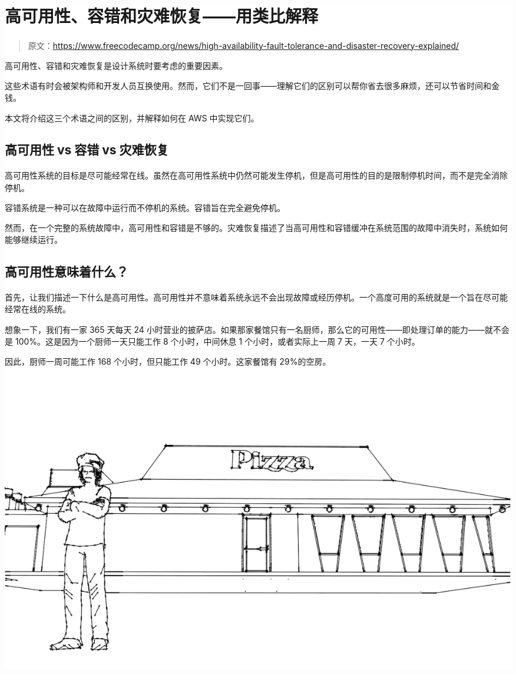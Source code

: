 # 高可用性、容错和灾难恢复——用类比解释

> 原文：<https://www.freecodecamp.org/news/high-availability-fault-tolerance-and-disaster-recovery-explained/>

高可用性、容错和灾难恢复是设计系统时要考虑的重要因素。

这些术语有时会被架构师和开发人员互换使用。然而，它们不是一回事——理解它们的区别可以帮你省去很多麻烦，还可以节省时间和金钱。

本文将介绍这三个术语之间的区别，并解释如何在 AWS 中实现它们。

## 高可用性 vs 容错 vs 灾难恢复

高可用性系统的目标是尽可能经常在线。虽然在高可用性系统中仍然可能发生停机，但是高可用性的目的是限制停机时间，而不是完全消除停机。

容错系统是一种可以在故障中运行而不停机的系统。容错旨在完全避免停机。

然而，在一个完整的系统故障中，高可用性和容错是不够的。灾难恢复描述了当高可用性和容错缓冲在系统范围的故障中消失时，系统如何能够继续运行。

## 高可用性意味着什么？

首先，让我们描述一下什么是高可用性。高可用性并不意味着系统永远不会出现故障或经历停机。一个高度可用的系统就是一个旨在尽可能经常在线的系统。

想象一下，我们有一家 365 天每天 24 小时营业的披萨店。如果那家餐馆只有一名厨师，那么它的可用性——即处理订单的能力——就不会是 100%。这是因为一个厨师一天只能工作 8 个小时，中间休息 1 个小时，或者实际上一周 7 天，一天 7 个小时。

因此，厨师一周可能工作 168 个小时，但只能工作 49 个小时。这家餐馆有 29%的空房。

![https%3A%2F%2Fbucketeer-e05bbc84-baa3-437e-9518-adb32be77984.s3.amazonaws.com%2Fpublic%2Fimages%2Ff3e3d174-070d-447d-9088-92c6f7377c99_1504x861](img/df59974e85885cd96c5b4b187eb3d644.png)
